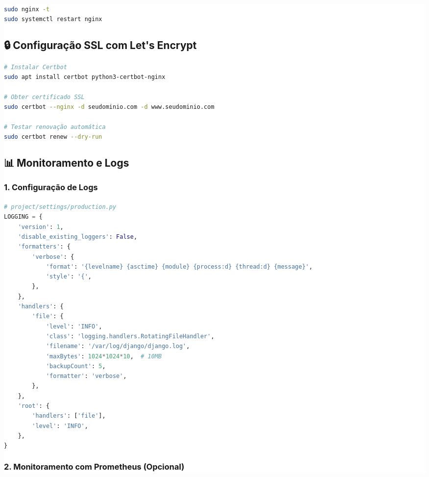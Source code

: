 ```bash
sudo nginx -t
sudo systemctl restart nginx
```

## 🔒 Configuração SSL com Let's Encrypt

```bash
# Instalar Certbot
sudo apt install certbot python3-certbot-nginx

# Obter certificado SSL
sudo certbot --nginx -d seudominio.com -d www.seudominio.com

# Testar renovação automática
sudo certbot renew --dry-run
```

## 📊 Monitoramento e Logs

### 1. Configuração de Logs

```python
# project/settings/production.py
LOGGING = {
    'version': 1,
    'disable_existing_loggers': False,
    'formatters': {
        'verbose': {
            'format': '{levelname} {asctime} {module} {process:d} {thread:d} {message}',
            'style': '{',
        },
    },
    'handlers': {
        'file': {
            'level': 'INFO',
            'class': 'logging.handlers.RotatingFileHandler',
            'filename': '/var/log/django/django.log',
            'maxBytes': 1024*1024*10,  # 10MB
            'backupCount': 5,
            'formatter': 'verbose',
        },
    },
    'root': {
        'handlers': ['file'],
        'level': 'INFO',
    },
}
```

### 2. Monitoramento com Prometheus (Opcional)
